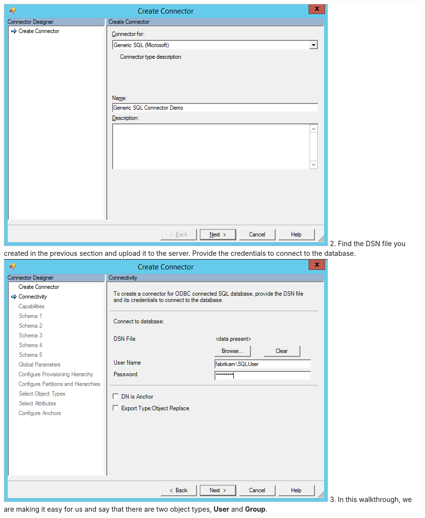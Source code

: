    ![Connector1](./media/active-directory-aadconnectsync-connector-genericsql-step-by-step/connector1.png)
2. Find the DSN file you created in the previous section and upload it to the server. Provide the credentials to connect to the database.  
   ![Connector2](./media/active-directory-aadconnectsync-connector-genericsql-step-by-step/connector2.png)
3. In this walkthrough, we are making it easy for us and say that there are two object types, **User** and **Group**.